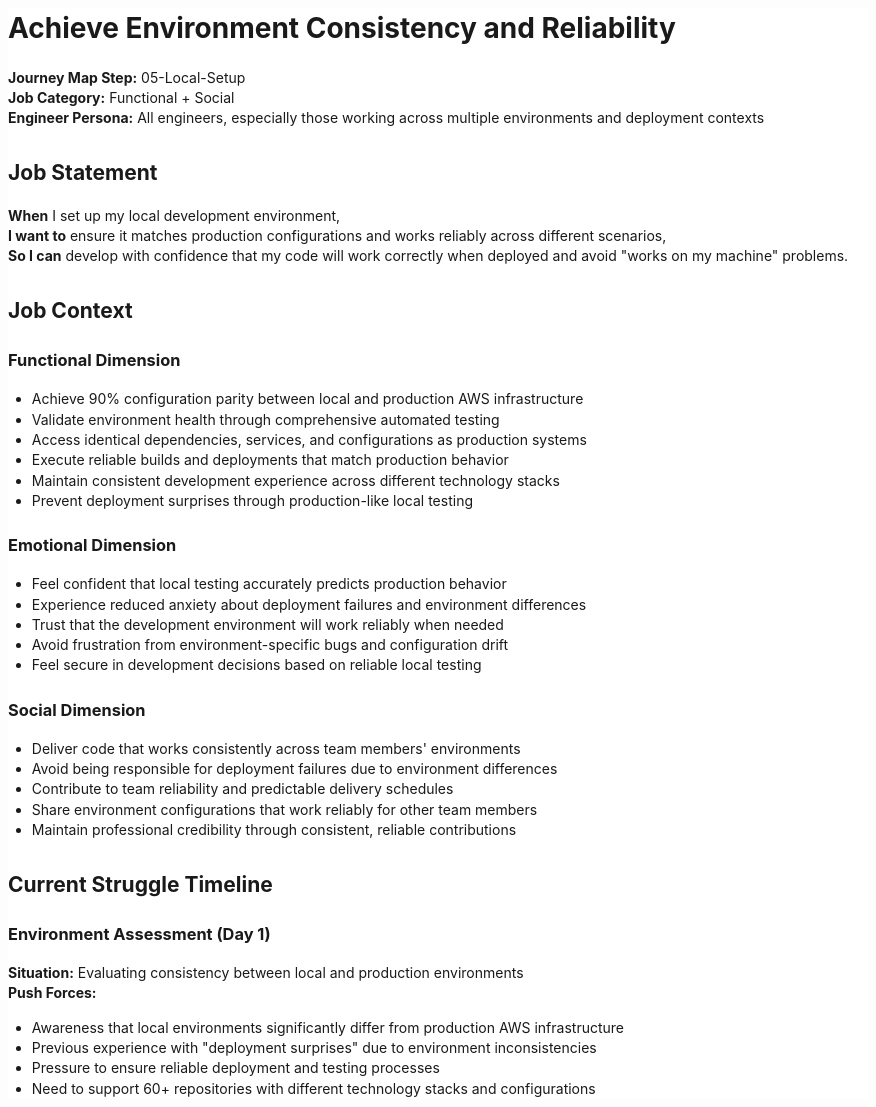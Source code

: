# Achieve Environment Consistency and Reliability

**Journey Map Step:** 05-Local-Setup  
**Job Category:** Functional + Social  
**Engineer Persona:** All engineers, especially those working across multiple environments and deployment contexts

## Job Statement

**When** I set up my local development environment,  
**I want to** ensure it matches production configurations and works reliably across different scenarios,  
**So I can** develop with confidence that my code will work correctly when deployed and avoid "works on my machine" problems.

## Job Context

### Functional Dimension
- Achieve 90% configuration parity between local and production AWS infrastructure
- Validate environment health through comprehensive automated testing
- Access identical dependencies, services, and configurations as production systems
- Execute reliable builds and deployments that match production behavior
- Maintain consistent development experience across different technology stacks
- Prevent deployment surprises through production-like local testing

### Emotional Dimension
- Feel confident that local testing accurately predicts production behavior
- Experience reduced anxiety about deployment failures and environment differences
- Trust that the development environment will work reliably when needed
- Avoid frustration from environment-specific bugs and configuration drift
- Feel secure in development decisions based on reliable local testing

### Social Dimension
- Deliver code that works consistently across team members' environments
- Avoid being responsible for deployment failures due to environment differences
- Contribute to team reliability and predictable delivery schedules
- Share environment configurations that work reliably for other team members
- Maintain professional credibility through consistent, reliable contributions

## Current Struggle Timeline

### Environment Assessment (Day 1)
**Situation:** Evaluating consistency between local and production environments  
**Push Forces:**
- Awareness that local environments significantly differ from production AWS infrastructure
- Previous experience with "deployment surprises" due to environment inconsistencies
- Pressure to ensure reliable deployment and testing processes
- Need to support 60+ repositories with different technology stacks and configurations
